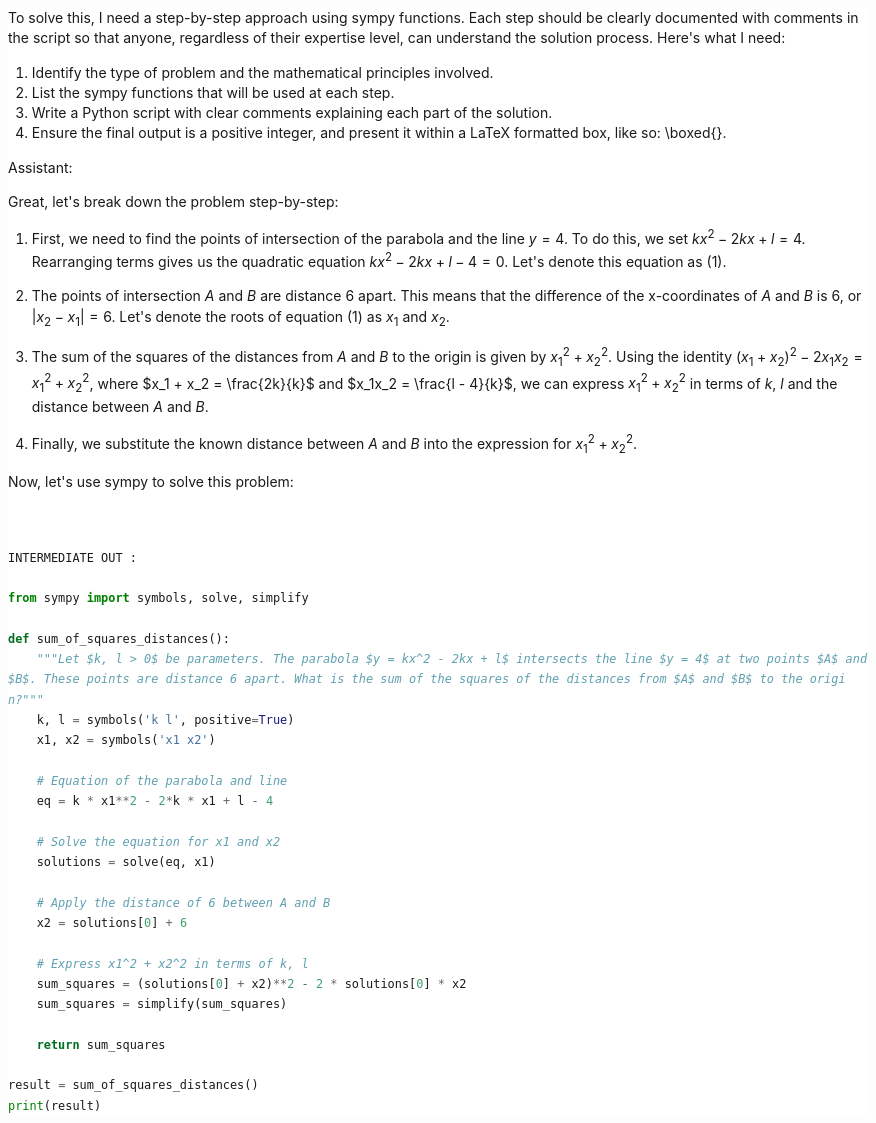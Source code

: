 To solve this, I need a step-by-step approach using sympy functions. Each step should be clearly documented with comments in the script so that anyone, regardless of their expertise level, can understand the solution process. Here's what I need:

1. Identify the type of problem and the mathematical principles involved.
2. List the sympy functions that will be used at each step.
3. Write a Python script with clear comments explaining each part of the solution.
4. Ensure the final output is a positive integer, and present it within a LaTeX formatted box, like so: \boxed{}.

Assistant:

Great, let's break down the problem step-by-step:



1. First, we need to find the points of intersection of the parabola and the line $y=4$. To do this, we set $kx^2 - 2kx + l = 4$. Rearranging terms gives us the quadratic equation $kx^2 - 2kx + l - 4 = 0$. Let's denote this equation as (1).

2. The points of intersection $A$ and $B$ are distance 6 apart. This means that the difference of the x-coordinates of $A$ and $B$ is 6, or $|x_2 - x_1| = 6$. Let's denote the roots of equation (1) as $x_1$ and $x_2$.

3. The sum of the squares of the distances from $A$ and $B$ to the origin is given by $x_1^2 + x_2^2$. Using the identity $(x_1 + x_2)^2 - 2x_1x_2 = x_1^2 + x_2^2$, where $x_1 + x_2 = \frac{2k}{k}$ and $x_1x_2 = \frac{l - 4}{k}$, we can express $x_1^2 + x_2^2$ in terms of $k$, $l$ and the distance between $A$ and $B$.

4. Finally, we substitute the known distance between $A$ and $B$ into the expression for $x_1^2 + x_2^2$.

Now, let's use sympy to solve this problem:

```python


INTERMEDIATE OUT :

from sympy import symbols, solve, simplify

def sum_of_squares_distances():
    """Let $k, l > 0$ be parameters. The parabola $y = kx^2 - 2kx + l$ intersects the line $y = 4$ at two points $A$ and $B$. These points are distance 6 apart. What is the sum of the squares of the distances from $A$ and $B$ to the origin?"""
    k, l = symbols('k l', positive=True)
    x1, x2 = symbols('x1 x2')

    # Equation of the parabola and line
    eq = k * x1**2 - 2*k * x1 + l - 4

    # Solve the equation for x1 and x2
    solutions = solve(eq, x1)

    # Apply the distance of 6 between A and B
    x2 = solutions[0] + 6

    # Express x1^2 + x2^2 in terms of k, l
    sum_squares = (solutions[0] + x2)**2 - 2 * solutions[0] * x2
    sum_squares = simplify(sum_squares)

    return sum_squares

result = sum_of_squares_distances()
print(result)
```
